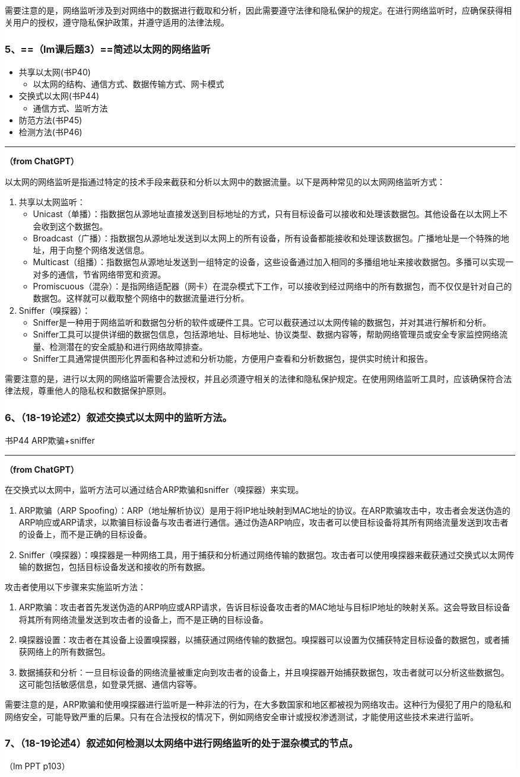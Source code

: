 需要注意的是，网络监听涉及到对网络中的数据进行截取和分析，因此需要遵守法律和隐私保护的规定。在进行网络监听时，应确保获得相关用户的授权，遵守隐私保护政策，并遵守适用的法律法规。

### 5、==（lm课后题3）==简述**以太网的网络监听**

- 共享以太网(书P40)
  - 以太网的结构、通信方式、数据传输方式、网卡模式
- 交换式以太网(书P44)
  - 通信方式、监听方法
- 防范方法(书P45)
- 检测方法(书P46)

---

**（from ChatGPT）**

以太网的网络监听是指通过特定的技术手段来截获和分析以太网中的数据流量。以下是两种常见的以太网网络监听方式：

1. 共享以太网监听：
   - Unicast（单播）：指数据包从源地址直接发送到目标地址的方式，只有目标设备可以接收和处理该数据包。其他设备在以太网上不会收到这个数据包。
   - Broadcast（广播）：指数据包从源地址发送到以太网上的所有设备，所有设备都能接收和处理该数据包。广播地址是一个特殊的地址，用于向整个网络发送信息。
   - Multicast（组播）：指数据包从源地址发送到一组特定的设备，这些设备通过加入相同的多播组地址来接收数据包。多播可以实现一对多的通信，节省网络带宽和资源。
   - Promiscuous（混杂）：是指网络适配器（网卡）在混杂模式下工作，可以接收到经过网络中的所有数据包，而不仅仅是针对自己的数据包。这样就可以截取整个网络中的数据流量进行分析。
2. Sniffer（嗅探器）：
   - Sniffer是一种用于网络监听和数据包分析的软件或硬件工具。它可以截获通过以太网传输的数据包，并对其进行解析和分析。
   - Sniffer工具可以提供详细的数据包信息，包括源地址、目标地址、协议类型、数据内容等，帮助网络管理员或安全专家监控网络流量、检测潜在的安全威胁和进行网络故障排查。
   - Sniffer工具通常提供图形化界面和各种过滤和分析功能，方便用户查看和分析数据包，提供实时统计和报告。

需要注意的是，进行以太网的网络监听需要合法授权，并且必须遵守相关的法律和隐私保护规定。在使用网络监听工具时，应该确保符合法律法规，尊重他人的隐私权和数据保护原则。

### 6、（18-19论述2）叙述**交换式以太网中的监听方法**。

书P44     ARP欺骗+sniffer

---

**（from ChatGPT）**

在交换式以太网中，监听方法可以通过结合ARP欺骗和sniffer（嗅探器）来实现。

1. ARP欺骗（ARP Spoofing）：ARP（地址解析协议）是用于将IP地址映射到MAC地址的协议。在ARP欺骗攻击中，攻击者会发送伪造的ARP响应或ARP请求，以欺骗目标设备与攻击者进行通信。通过伪造ARP响应，攻击者可以使目标设备将其所有网络流量发送到攻击者的设备上，而不是正确的目标设备。

2. Sniffer（嗅探器）：嗅探器是一种网络工具，用于捕获和分析通过网络传输的数据包。攻击者可以使用嗅探器来截获通过交换式以太网传输的数据包，包括目标设备发送和接收的所有数据。

攻击者使用以下步骤来实施监听方法：

1. ARP欺骗：攻击者首先发送伪造的ARP响应或ARP请求，告诉目标设备攻击者的MAC地址与目标IP地址的映射关系。这会导致目标设备将其所有网络流量发送到攻击者的设备上，而不是正确的目标设备。

2. 嗅探器设置：攻击者在其设备上设置嗅探器，以捕获通过网络传输的数据包。嗅探器可以设置为仅捕获特定目标设备的数据包，或者捕获网络上的所有数据包。

3. 数据捕获和分析：一旦目标设备的网络流量被重定向到攻击者的设备上，并且嗅探器开始捕获数据包，攻击者就可以分析这些数据包。这可能包括敏感信息，如登录凭据、通信内容等。

需要注意的是，ARP欺骗和使用嗅探器进行监听是一种非法的行为，在大多数国家和地区都被视为网络攻击。这种行为侵犯了用户的隐私和网络安全，可能导致严重的后果。只有在合法授权的情况下，例如网络安全审计或授权渗透测试，才能使用这些技术来进行监听。

### 7、（18-19论述4）叙述如何检测以太网络中进行网络监听的处于**混杂模式**的节点。

（lm PPT p103）
